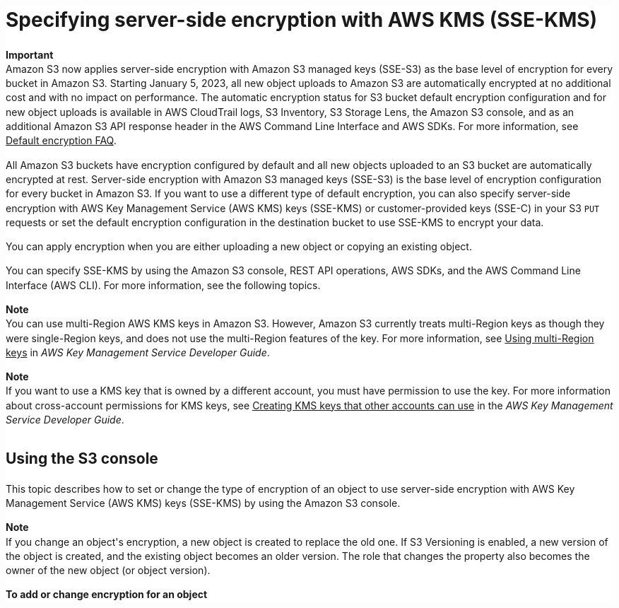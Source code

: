 # Specifying server\-side encryption with AWS KMS \(SSE\-KMS\)<a name="specifying-kms-encryption"></a>

**Important**  
Amazon S3 now applies server\-side encryption with Amazon S3 managed keys \(SSE\-S3\) as the base level of encryption for every bucket in Amazon S3\. Starting January 5, 2023, all new object uploads to Amazon S3 are automatically encrypted at no additional cost and with no impact on performance\. The automatic encryption status for S3 bucket default encryption configuration and for new object uploads is available in AWS CloudTrail logs, S3 Inventory, S3 Storage Lens, the Amazon S3 console, and as an additional Amazon S3 API response header in the AWS Command Line Interface and AWS SDKs\. For more information, see [Default encryption FAQ](https://docs.aws.amazon.com/AmazonS3/latest/userguide/default-encryption-faq.html)\.

All Amazon S3 buckets have encryption configured by default and all new objects uploaded to an S3 bucket are automatically encrypted at rest\. Server\-side encryption with Amazon S3 managed keys \(SSE\-S3\) is the base level of encryption configuration for every bucket in Amazon S3\. If you want to use a different type of default encryption, you can also specify server\-side encryption with AWS Key Management Service \(AWS KMS\) keys \(SSE\-KMS\) or customer\-provided keys \(SSE\-C\) in your S3 `PUT` requests or set the default encryption configuration in the destination bucket to use SSE\-KMS to encrypt your data\.

You can apply encryption when you are either uploading a new object or copying an existing object\. 

You can specify SSE\-KMS by using the Amazon S3 console, REST API operations, AWS SDKs, and the AWS Command Line Interface \(AWS CLI\)\. For more information, see the following topics\. 

**Note**  
You can use multi\-Region AWS KMS keys in Amazon S3\. However, Amazon S3 currently treats multi\-Region keys as though they were single\-Region keys, and does not use the multi\-Region features of the key\. For more information, see [ Using multi\-Region keys](https://docs.aws.amazon.com/kms/latest/developerguide/multi-region-keys-overview.html) in *AWS Key Management Service Developer Guide*\.

**Note**  
If you want to use a KMS key that is owned by a different account, you must have permission to use the key\. For more information about cross\-account permissions for KMS keys, see [Creating KMS keys that other accounts can use](https://docs.aws.amazon.com/kms/latest/developerguide/key-policy-modifying-external-accounts.html#cross-account-console) in the *AWS Key Management Service Developer Guide*\. 

## Using the S3 console<a name="add-object-encryption-kms"></a>

This topic describes how to set or change the type of encryption of an object to use server\-side encryption with AWS Key Management Service \(AWS KMS\) keys \(SSE\-KMS\) by using the Amazon S3 console\.

**Note**  
If you change an object's encryption, a new object is created to replace the old one\. If S3 Versioning is enabled, a new version of the object is created, and the existing object becomes an older version\. The role that changes the property also becomes the owner of the new object \(or object version\)\. 

**To add or change encryption for an object**
